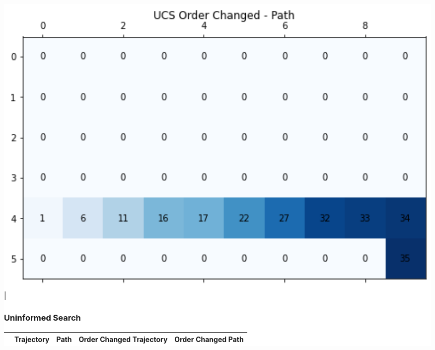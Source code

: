 <img width="1604" style="background-color:white;"  src="./docs/images/UnInformedSearch/3_2UCSPath.png"> |

### Uninformed Search

|                  |                                                       Trajectory                                                        |                                                       Path                                                        |                                                Order Changed Trajectory                                                 | Order Changed Path                                                                                                |
|------------------|:-----------------------------------------------------------------------------------------------------------------------:|:-----------------------------------------------------------------------------------------------------------------:|:-----------------------------------------------------------------------------------------------------------------------:|-------------------------------------------------------------------------------------------------------------------|
